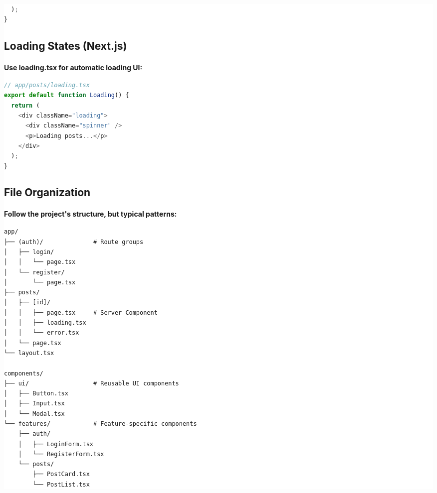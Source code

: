 ```typescript
  );
}
```

## Loading States (Next.js)

**Use loading.tsx for automatic loading UI:**
```typescript
// app/posts/loading.tsx
export default function Loading() {
  return (
    <div className="loading">
      <div className="spinner" />
      <p>Loading posts...</p>
    </div>
  );
}
```

## File Organization

**Follow the project's structure, but typical patterns:**
```
app/
├── (auth)/              # Route groups
│   ├── login/
│   │   └── page.tsx
│   └── register/
│       └── page.tsx
├── posts/
│   ├── [id]/
│   │   ├── page.tsx     # Server Component
│   │   ├── loading.tsx
│   │   └── error.tsx
│   └── page.tsx
└── layout.tsx

components/
├── ui/                  # Reusable UI components
│   ├── Button.tsx
│   ├── Input.tsx
│   └── Modal.tsx
└── features/            # Feature-specific components
    ├── auth/
    │   ├── LoginForm.tsx
    │   └── RegisterForm.tsx
    └── posts/
        ├── PostCard.tsx
        └── PostList.tsx
```
